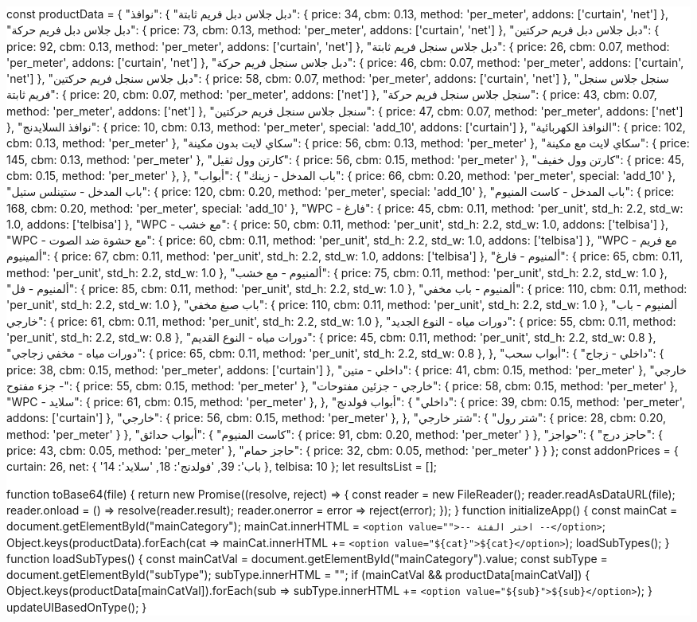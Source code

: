 const productData = { "نوافذ": { "دبل جلاس دبل فريم ثابتة": { price: 34, cbm: 0.13, method: 'per_meter', addons: ['curtain', 'net'] }, "دبل جلاس دبل فريم حركة": { price: 73, cbm: 0.13, method: 'per_meter', addons: ['curtain', 'net'] }, "دبل جلاس دبل فريم حركتين": { price: 92, cbm: 0.13, method: 'per_meter', addons: ['curtain', 'net'] }, "دبل جلاس سنجل فريم ثابتة": { price: 26, cbm: 0.07, method: 'per_meter', addons: ['curtain', 'net'] }, "دبل جلاس سنجل فريم حركة": { price: 46, cbm: 0.07, method: 'per_meter', addons: ['curtain', 'net'] }, "دبل جلاس سنجل فريم حركتين": { price: 58, cbm: 0.07, method: 'per_meter', addons: ['curtain', 'net'] }, "سنجل جلاس سنجل فريم ثابتة": { price: 20, cbm: 0.07, method: 'per_meter', addons: ['net'] }, "سنجل جلاس سنجل فريم حركة": { price: 43, cbm: 0.07, method: 'per_meter', addons: ['net'] }, "سنجل جلاس سنجل فريم حركتين": { price: 47, cbm: 0.07, method: 'per_meter', addons: ['net'] }, "نوافذ السلايدنج": { price: 10, cbm: 0.13, method: 'per_meter', special: 'add_10', addons: ['curtain'] }, "النوافذ الكهربائية": { price: 102, cbm: 0.13, method: 'per_meter' }, "سكاي لايت بدون مكينة": { price: 56, cbm: 0.13, method: 'per_meter' }, "سكاي لايت مع مكينة": { price: 145, cbm: 0.13, method: 'per_meter' }, "كارتن وول ثقيل": { price: 56, cbm: 0.15, method: 'per_meter' }, "كارتن وول خفيف": { price: 45, cbm: 0.15, method: 'per_meter' }, }, "أبواب": { "باب المدخل - زينك": { price: 66, cbm: 0.20, method: 'per_meter', special: 'add_10' }, "باب المدخل - ستينلس ستيل": { price: 120, cbm: 0.20, method: 'per_meter', special: 'add_10' }, "باب المدخل - كاست المنيوم": { price: 168, cbm: 0.20, method: 'per_meter', special: 'add_10' }, "WPC - فارغ": { price: 45, cbm: 0.11, method: 'per_unit', std_h: 2.2, std_w: 1.0, addons: ['telbisa'] }, "WPC - مع خشب": { price: 50, cbm: 0.11, method: 'per_unit', std_h: 2.2, std_w: 1.0, addons: ['telbisa'] }, "WPC - مع حشوة ضد الصوت": { price: 60, cbm: 0.11, method: 'per_unit', std_h: 2.2, std_w: 1.0, addons: ['telbisa'] }, "WPC - مع فريم ألمينيوم": { price: 67, cbm: 0.11, method: 'per_unit', std_h: 2.2, std_w: 1.0, addons: ['telbisa'] }, "ألمنيوم - فارغ": { price: 65, cbm: 0.11, method: 'per_unit', std_h: 2.2, std_w: 1.0 }, "ألمنيوم - مع خشب": { price: 75, cbm: 0.11, method: 'per_unit', std_h: 2.2, std_w: 1.0 }, "ألمنيوم - فل": { price: 85, cbm: 0.11, method: 'per_unit', std_h: 2.2, std_w: 1.0 }, "ألمنيوم - باب مخفي": { price: 110, cbm: 0.11, method: 'per_unit', std_h: 2.2, std_w: 1.0 }, "باب صبغ مخفي": { price: 110, cbm: 0.11, method: 'per_unit', std_h: 2.2, std_w: 1.0 }, "ألمنيوم - باب خارجي": { price: 61, cbm: 0.11, method: 'per_unit', std_h: 2.2, std_w: 1.0 }, "دورات مياه - النوع الجديد": { price: 55, cbm: 0.11, method: 'per_unit', std_h: 2.2, std_w: 0.8 }, "دورات مياه - النوع القديم": { price: 45, cbm: 0.11, method: 'per_unit', std_h: 2.2, std_w: 0.8 }, "دورات مياه - مخفي زجاجي": { price: 65, cbm: 0.11, method: 'per_unit', std_h: 2.2, std_w: 0.8 }, }, "أبواب سحب": { "داخلي - زجاج": { price: 38, cbm: 0.15, method: 'per_meter', addons: ['curtain'] }, "داخلي - متين": { price: 41, cbm: 0.15, method: 'per_meter' }, "خارجي - جزء مفتوح": { price: 55, cbm: 0.15, method: 'per_meter' }, "خارجي - جزئين مفتوحات": { price: 58, cbm: 0.15, method: 'per_meter' }, "WPC - سلايد": { price: 61, cbm: 0.15, method: 'per_meter' }, }, "أبواب فولدنج": { "داخلي": { price: 39, cbm: 0.15, method: 'per_meter', addons: ['curtain'] }, "خارجي": { price: 56, cbm: 0.15, method: 'per_meter' }, }, "شتر خارجي": { "شتر رول": { price: 28, cbm: 0.20, method: 'per_meter' } }, "أبواب حدائق": { "كاست المنيوم": { price: 91, cbm: 0.20, method: 'per_meter' } }, "حواجز": { "حاجز درج": { price: 43, cbm: 0.05, method: 'per_meter' }, "حاجز حمام": { price: 32, cbm: 0.05, method: 'per_meter' } } };
const addonPrices = { curtain: 26, net: { 'باب': 39, 'فولدنج': 18, 'سلايد': 14 }, telbisa: 10 };
let resultsList = [];

function toBase64(file) { return new Promise((resolve, reject) => { const reader = new FileReader(); reader.readAsDataURL(file); reader.onload = () => resolve(reader.result); reader.onerror = error => reject(error); }); }
function initializeApp() { const mainCat = document.getElementById("mainCategory"); mainCat.innerHTML = `<option value="">-- اختر الفئة --</option>`; Object.keys(productData).forEach(cat => mainCat.innerHTML += `<option value="${cat}">${cat}</option>`); loadSubTypes(); }
function loadSubTypes() { const mainCatVal = document.getElementById("mainCategory").value; const subType = document.getElementById("subType"); subType.innerHTML = ""; if (mainCatVal && productData[mainCatVal]) { Object.keys(productData[mainCatVal]).forEach(sub => subType.innerHTML += `<option value="${sub}">${sub}</option>`); } updateUIBasedOnType(); }